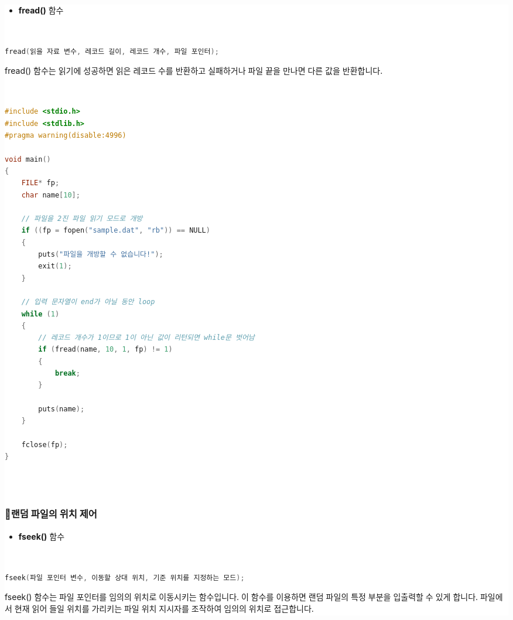 * **fread()** 함수
<br>

```c
fread(읽을 자료 변수, 레코드 길이, 레코드 개수, 파일 포인터);
```

fread() 함수는 읽기에 성공하면 읽은 레코드 수를 반환하고 실패하거나 파일 끝을 만나면 다른 값을 반환합니다.

<br>

```c
#include <stdio.h>
#include <stdlib.h>
#pragma warning(disable:4996)

void main()
{
	FILE* fp;
	char name[10];

	// 파일을 2진 파일 읽기 모드로 개방
	if ((fp = fopen("sample.dat", "rb")) == NULL)
	{
		puts("파일을 개방할 수 없습니다!");
		exit(1);
	}

	// 입력 문자열이 end가 아닐 동안 loop
	while (1)
	{
		// 레코드 개수가 1이므로 1이 아닌 값이 리턴되면 while문 벗어남
		if (fread(name, 10, 1, fp) != 1)
		{
			break;
		}

		puts(name);
	}

	fclose(fp);
}
```

<br><br>

### 📄랜덤 파일의 위치 제어

* **fseek()** 함수
<br>

```c
fseek(파일 포인터 변수, 이동할 상대 위치, 기준 위치를 지정하는 모드);
```

fseek() 함수는 파일 포인터를 임의의 위치로 이동시키는 함수입니다. 이 함수를 이용하면 랜덤 파일의 특정 부분을 입출력할 수 있게 합니다. 파일에서 현재 읽어 들일 위치를 가리키는 파일 위치 지시자를 조작하여 임의의 위치로 접근합니다.

